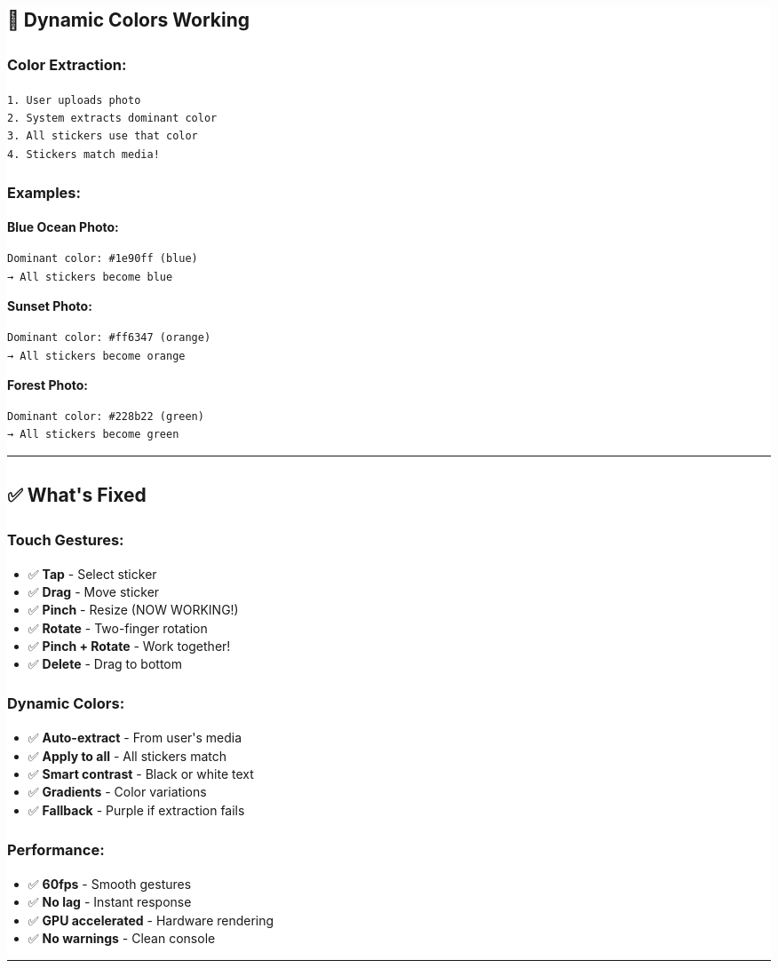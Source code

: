
## 🎨 Dynamic Colors Working

### Color Extraction:
```
1. User uploads photo
2. System extracts dominant color
3. All stickers use that color
4. Stickers match media!
```

### Examples:

**Blue Ocean Photo:**
```
Dominant color: #1e90ff (blue)
→ All stickers become blue
```

**Sunset Photo:**
```
Dominant color: #ff6347 (orange)
→ All stickers become orange
```

**Forest Photo:**
```
Dominant color: #228b22 (green)
→ All stickers become green
```

---

## ✅ What's Fixed

### Touch Gestures:
- ✅ **Tap** - Select sticker
- ✅ **Drag** - Move sticker
- ✅ **Pinch** - Resize (NOW WORKING!)
- ✅ **Rotate** - Two-finger rotation
- ✅ **Pinch + Rotate** - Work together!
- ✅ **Delete** - Drag to bottom

### Dynamic Colors:
- ✅ **Auto-extract** - From user's media
- ✅ **Apply to all** - All stickers match
- ✅ **Smart contrast** - Black or white text
- ✅ **Gradients** - Color variations
- ✅ **Fallback** - Purple if extraction fails

### Performance:
- ✅ **60fps** - Smooth gestures
- ✅ **No lag** - Instant response
- ✅ **GPU accelerated** - Hardware rendering
- ✅ **No warnings** - Clean console

---